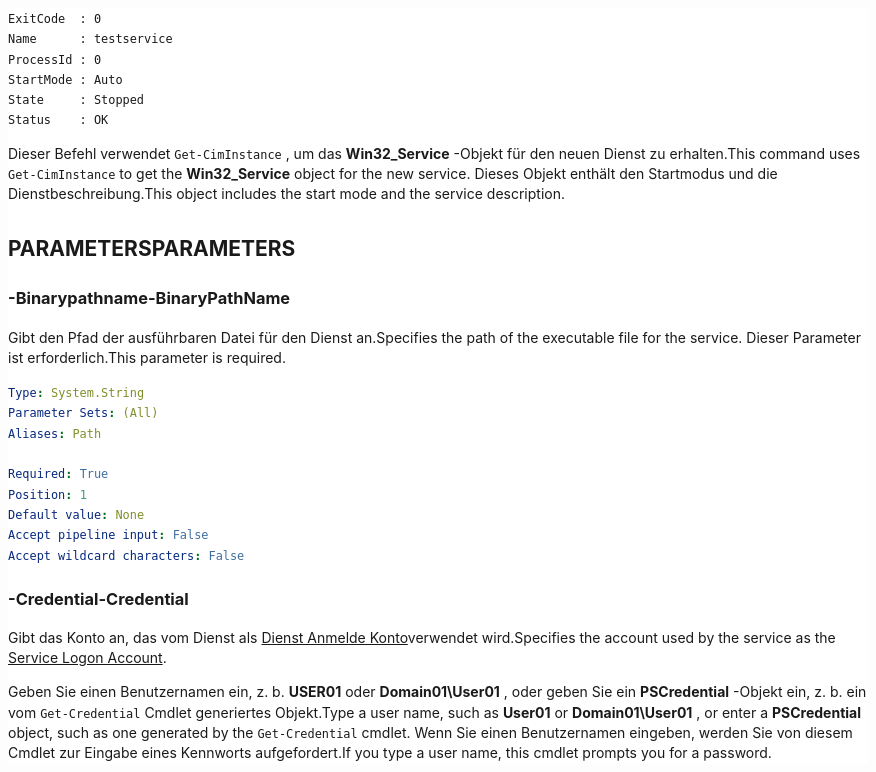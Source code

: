 ```Output
ExitCode  : 0
Name      : testservice
ProcessId : 0
StartMode : Auto
State     : Stopped
Status    : OK
```

<span data-ttu-id="dbfe8-118">Dieser Befehl verwendet `Get-CimInstance` , um das **Win32_Service** -Objekt für den neuen Dienst zu erhalten.</span><span class="sxs-lookup"><span data-stu-id="dbfe8-118">This command uses `Get-CimInstance` to get the **Win32_Service** object for the new service.</span></span> <span data-ttu-id="dbfe8-119">Dieses Objekt enthält den Startmodus und die Dienstbeschreibung.</span><span class="sxs-lookup"><span data-stu-id="dbfe8-119">This object includes the start mode and the service description.</span></span>

## <span data-ttu-id="dbfe8-120">PARAMETERS</span><span class="sxs-lookup"><span data-stu-id="dbfe8-120">PARAMETERS</span></span>

### <span data-ttu-id="dbfe8-121">-Binarypathname</span><span class="sxs-lookup"><span data-stu-id="dbfe8-121">-BinaryPathName</span></span>

<span data-ttu-id="dbfe8-122">Gibt den Pfad der ausführbaren Datei für den Dienst an.</span><span class="sxs-lookup"><span data-stu-id="dbfe8-122">Specifies the path of the executable file for the service.</span></span> <span data-ttu-id="dbfe8-123">Dieser Parameter ist erforderlich.</span><span class="sxs-lookup"><span data-stu-id="dbfe8-123">This parameter is required.</span></span>

```yaml
Type: System.String
Parameter Sets: (All)
Aliases: Path

Required: True
Position: 1
Default value: None
Accept pipeline input: False
Accept wildcard characters: False
```

### <span data-ttu-id="dbfe8-124">-Credential</span><span class="sxs-lookup"><span data-stu-id="dbfe8-124">-Credential</span></span>

<span data-ttu-id="dbfe8-125">Gibt das Konto an, das vom Dienst als [Dienst Anmelde Konto](/windows/desktop/ad/about-service-logon-accounts)verwendet wird.</span><span class="sxs-lookup"><span data-stu-id="dbfe8-125">Specifies the account used by the service as the [Service Logon Account](/windows/desktop/ad/about-service-logon-accounts).</span></span>

<span data-ttu-id="dbfe8-126">Geben Sie einen Benutzernamen ein, z. b. **USER01** oder **Domain01\User01** , oder geben Sie ein **PSCredential** -Objekt ein, z. b. ein vom `Get-Credential` Cmdlet generiertes Objekt.</span><span class="sxs-lookup"><span data-stu-id="dbfe8-126">Type a user name, such as **User01** or **Domain01\User01** , or enter a **PSCredential** object, such as one generated by the `Get-Credential` cmdlet.</span></span> <span data-ttu-id="dbfe8-127">Wenn Sie einen Benutzernamen eingeben, werden Sie von diesem Cmdlet zur Eingabe eines Kennworts aufgefordert.</span><span class="sxs-lookup"><span data-stu-id="dbfe8-127">If you type a user name, this cmdlet prompts you for a password.</span></span>
